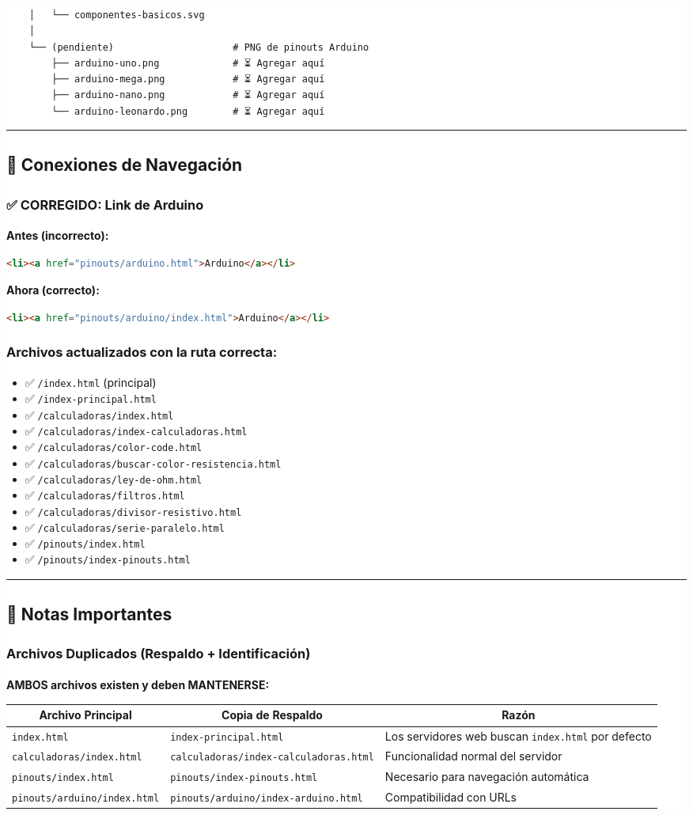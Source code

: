 ```
    │   └── componentes-basicos.svg
    │
    └── (pendiente)                     # PNG de pinouts Arduino
        ├── arduino-uno.png             # ⏳ Agregar aquí
        ├── arduino-mega.png            # ⏳ Agregar aquí
        ├── arduino-nano.png            # ⏳ Agregar aquí
        └── arduino-leonardo.png        # ⏳ Agregar aquí
```

---

## 🔄 Conexiones de Navegación

### ✅ CORREGIDO: Link de Arduino
**Antes (incorrecto):**
```html
<li><a href="pinouts/arduino.html">Arduino</a></li>
```

**Ahora (correcto):**
```html
<li><a href="pinouts/arduino/index.html">Arduino</a></li>
```

### Archivos actualizados con la ruta correcta:
- ✅ `/index.html` (principal)
- ✅ `/index-principal.html`
- ✅ `/calculadoras/index.html`
- ✅ `/calculadoras/index-calculadoras.html`
- ✅ `/calculadoras/color-code.html`
- ✅ `/calculadoras/buscar-color-resistencia.html`
- ✅ `/calculadoras/ley-de-ohm.html`
- ✅ `/calculadoras/filtros.html`
- ✅ `/calculadoras/divisor-resistivo.html`
- ✅ `/calculadoras/serie-paralelo.html`
- ✅ `/pinouts/index.html`
- ✅ `/pinouts/index-pinouts.html`

---

## 📝 Notas Importantes

### Archivos Duplicados (Respaldo + Identificación)
**AMBOS archivos existen y deben MANTENERSE:**

| Archivo Principal | Copia de Respaldo | Razón |
|------------------|-------------------|-------|
| `index.html` | `index-principal.html` | Los servidores web buscan `index.html` por defecto |
| `calculadoras/index.html` | `calculadoras/index-calculadoras.html` | Funcionalidad normal del servidor |
| `pinouts/index.html` | `pinouts/index-pinouts.html` | Necesario para navegación automática |
| `pinouts/arduino/index.html` | `pinouts/arduino/index-arduino.html` | Compatibilidad con URLs |

